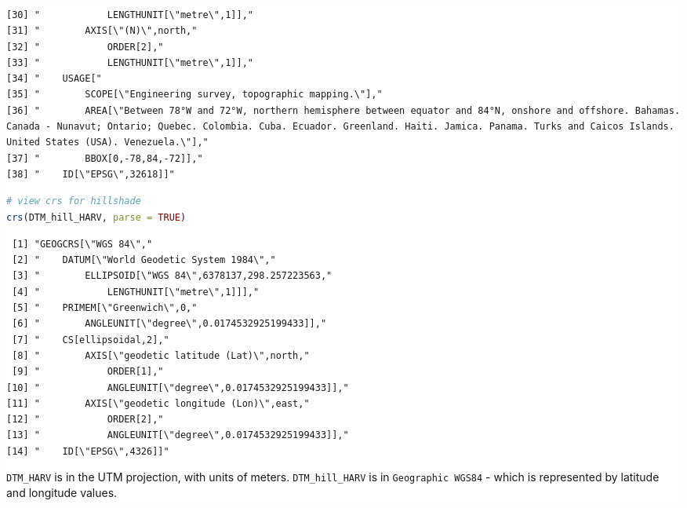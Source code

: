 ```{.output}
[30] "            LENGTHUNIT[\"metre\",1]],"                                                                                                                                                                                                                                         
[31] "        AXIS[\"(N)\",north,"                                                                                                                                                                                                                                                   
[32] "            ORDER[2],"                                                                                                                                                                                                                                                         
[33] "            LENGTHUNIT[\"metre\",1]],"                                                                                                                                                                                                                                         
[34] "    USAGE["                                                                                                                                                                                                                                                                    
[35] "        SCOPE[\"Engineering survey, topographic mapping.\"],"                                                                                                                                                                                                                  
[36] "        AREA[\"Between 78°W and 72°W, northern hemisphere between equator and 84°N, onshore and offshore. Bahamas. Canada - Nunavut; Ontario; Quebec. Colombia. Cuba. Ecuador. Greenland. Haiti. Jamica. Panama. Turks and Caicos Islands. United States (USA). Venezuela.\"],"
[37] "        BBOX[0,-78,84,-72]],"                                                                                                                                                                                                                                                  
[38] "    ID[\"EPSG\",32618]]"                                                                                                                                                                                                                                                       
```

```r
# view crs for hillshade
crs(DTM_hill_HARV, parse = TRUE)
```

```{.output}
 [1] "GEOGCRS[\"WGS 84\","                                   
 [2] "    DATUM[\"World Geodetic System 1984\","             
 [3] "        ELLIPSOID[\"WGS 84\",6378137,298.257223563,"   
 [4] "            LENGTHUNIT[\"metre\",1]]],"                
 [5] "    PRIMEM[\"Greenwich\",0,"                           
 [6] "        ANGLEUNIT[\"degree\",0.0174532925199433]],"    
 [7] "    CS[ellipsoidal,2],"                                
 [8] "        AXIS[\"geodetic latitude (Lat)\",north,"       
 [9] "            ORDER[1],"                                 
[10] "            ANGLEUNIT[\"degree\",0.0174532925199433]],"
[11] "        AXIS[\"geodetic longitude (Lon)\",east,"       
[12] "            ORDER[2],"                                 
[13] "            ANGLEUNIT[\"degree\",0.0174532925199433]],"
[14] "    ID[\"EPSG\",4326]]"                                
```

`DTM_HARV` is in the UTM projection, with units of meters.
`DTM_hill_HARV` is in
`Geographic WGS84` - which is represented by latitude and longitude values.
